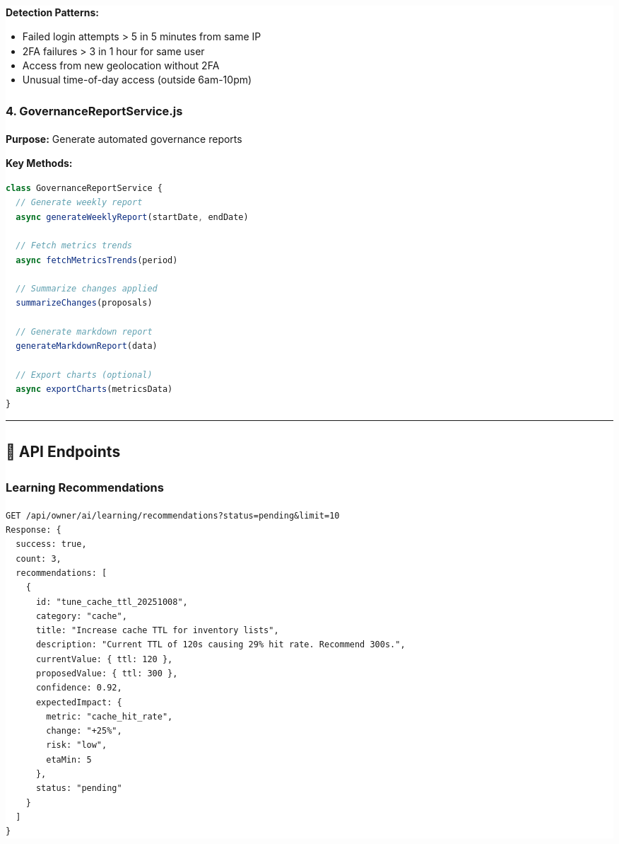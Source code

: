 **Detection Patterns:**
- Failed login attempts > 5 in 5 minutes from same IP
- 2FA failures > 3 in 1 hour for same user
- Access from new geolocation without 2FA
- Unusual time-of-day access (outside 6am-10pm)

### 4. **GovernanceReportService.js**
**Purpose:** Generate automated governance reports

**Key Methods:**
```javascript
class GovernanceReportService {
  // Generate weekly report
  async generateWeeklyReport(startDate, endDate)

  // Fetch metrics trends
  async fetchMetricsTrends(period)

  // Summarize changes applied
  summarizeChanges(proposals)

  // Generate markdown report
  generateMarkdownReport(data)

  // Export charts (optional)
  async exportCharts(metricsData)
}
```

---

## 🔌 API Endpoints

### Learning Recommendations
```
GET /api/owner/ai/learning/recommendations?status=pending&limit=10
Response: {
  success: true,
  count: 3,
  recommendations: [
    {
      id: "tune_cache_ttl_20251008",
      category: "cache",
      title: "Increase cache TTL for inventory lists",
      description: "Current TTL of 120s causing 29% hit rate. Recommend 300s.",
      currentValue: { ttl: 120 },
      proposedValue: { ttl: 300 },
      confidence: 0.92,
      expectedImpact: {
        metric: "cache_hit_rate",
        change: "+25%",
        risk: "low",
        etaMin: 5
      },
      status: "pending"
    }
  ]
}
```
